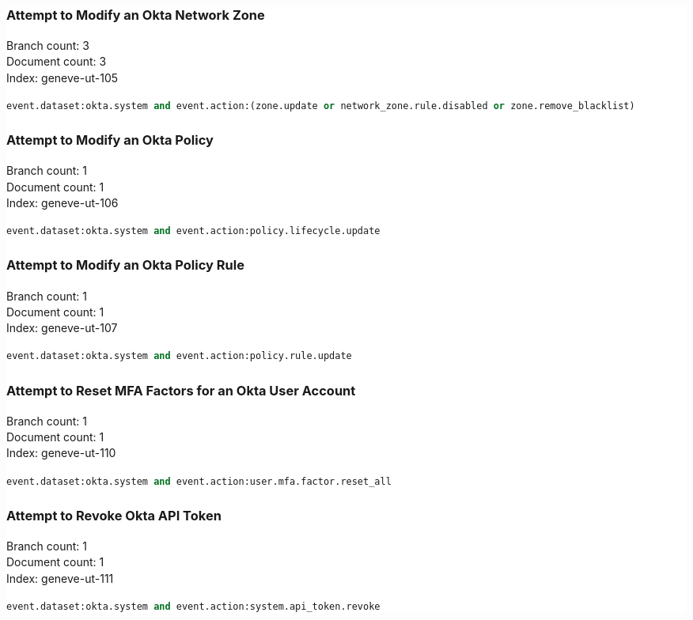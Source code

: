 

### Attempt to Modify an Okta Network Zone

Branch count: 3  
Document count: 3  
Index: geneve-ut-105

```python
event.dataset:okta.system and event.action:(zone.update or network_zone.rule.disabled or zone.remove_blacklist)
```



### Attempt to Modify an Okta Policy

Branch count: 1  
Document count: 1  
Index: geneve-ut-106

```python
event.dataset:okta.system and event.action:policy.lifecycle.update
```



### Attempt to Modify an Okta Policy Rule

Branch count: 1  
Document count: 1  
Index: geneve-ut-107

```python
event.dataset:okta.system and event.action:policy.rule.update
```



### Attempt to Reset MFA Factors for an Okta User Account

Branch count: 1  
Document count: 1  
Index: geneve-ut-110

```python
event.dataset:okta.system and event.action:user.mfa.factor.reset_all
```



### Attempt to Revoke Okta API Token

Branch count: 1  
Document count: 1  
Index: geneve-ut-111

```python
event.dataset:okta.system and event.action:system.api_token.revoke
```

